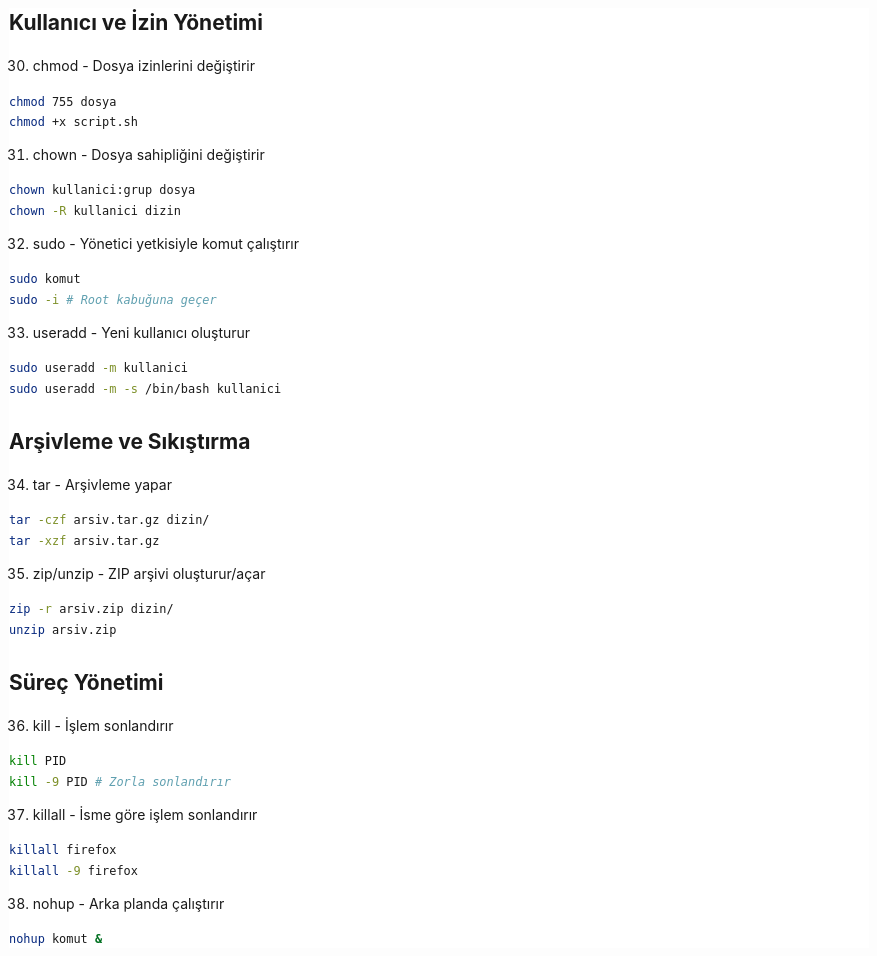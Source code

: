 ## Kullanıcı ve İzin Yönetimi

30. chmod - Dosya izinlerini değiştirir
```bash
chmod 755 dosya
chmod +x script.sh
```

31. chown - Dosya sahipliğini değiştirir
```bash
chown kullanici:grup dosya
chown -R kullanici dizin
```

32. sudo - Yönetici yetkisiyle komut çalıştırır
```bash
sudo komut
sudo -i # Root kabuğuna geçer
```

33. useradd - Yeni kullanıcı oluşturur
```bash
sudo useradd -m kullanici
sudo useradd -m -s /bin/bash kullanici
```

## Arşivleme ve Sıkıştırma

34. tar - Arşivleme yapar
```bash
tar -czf arsiv.tar.gz dizin/
tar -xzf arsiv.tar.gz
```

35. zip/unzip - ZIP arşivi oluşturur/açar
```bash
zip -r arsiv.zip dizin/
unzip arsiv.zip
```

## Süreç Yönetimi

36. kill - İşlem sonlandırır
```bash
kill PID
kill -9 PID # Zorla sonlandırır
```

37. killall - İsme göre işlem sonlandırır
```bash
killall firefox
killall -9 firefox
```

38. nohup - Arka planda çalıştırır
```bash
nohup komut &
```
